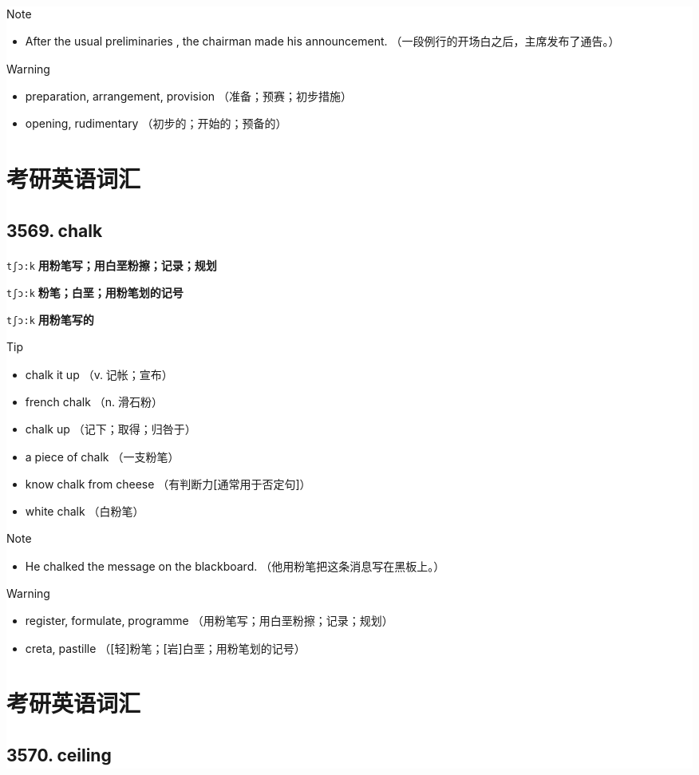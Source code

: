 > [!NOTE]
>
> - After the usual preliminaries , the chairman made his announcement. （一段例行的开场白之后，主席发布了通告。）
>

> [!WARNING]
>
> - preparation, arrangement, provision （准备；预赛；初步措施）
>
> - opening, rudimentary （初步的；开始的；预备的）
>

# 考研英语词汇

## 3569. chalk

`tʃɔ:k`  **用粉笔写；用白垩粉擦；记录；规划**

`tʃɔ:k`  **粉笔；白垩；用粉笔划的记号**

`tʃɔ:k`  **用粉笔写的**

> [!TIP]
>
> - chalk it up （v. 记帐；宣布）
>
> - french chalk （n. 滑石粉）
>
> - chalk up （记下；取得；归咎于）
>
> - a piece of chalk （一支粉笔）
>
> - know chalk from cheese （有判断力[通常用于否定句]）
>
> - white chalk （白粉笔）
>

> [!NOTE]
>
> - He chalked the message on the blackboard. （他用粉笔把这条消息写在黑板上。）
>

> [!WARNING]
>
> - register, formulate, programme （用粉笔写；用白垩粉擦；记录；规划）
>
> - creta, pastille （[轻]粉笔；[岩]白垩；用粉笔划的记号）
>

# 考研英语词汇

## 3570. ceiling
